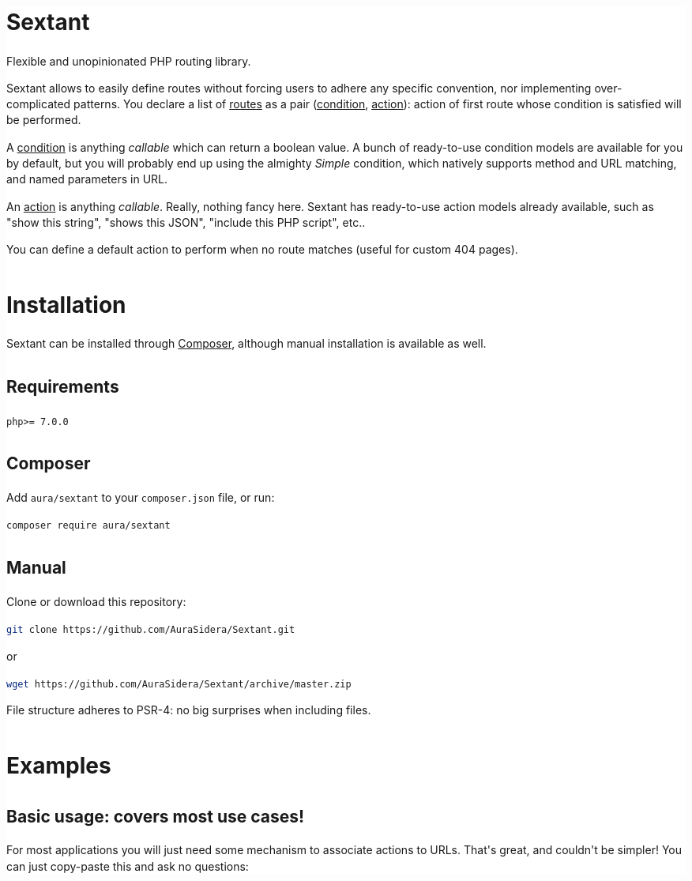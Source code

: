 # Sextant
Flexible and unopinionated PHP routing library.

Sextant allows to easily define routes without forcing users to adhere any specific convention, nor implementing over-complicated patterns. You declare a list of [routes](#routes) as a pair ([condition](#conditions), [action](#actions)): action of first route whose condition is satisfied will be performed.

A [condition](#conditions) is anything *callable* which can return a boolean value. A bunch of ready-to-use condition models are available for you by default, but you will probably end up using the almighty *Simple* condition, which natively supports method and URL matching, and named parameters in URL.

An [action](#conditions) is anything *callable*. Really, nothing fancy here. Sextant has ready-to-use action models already available, such as "show this string", "shows this JSON", "include this PHP script", etc..

You can define a default action to perform when no route matches (useful for custom 404 pages).


# Installation
Sextant can be installed through [Composer](https://getcomposer.org/), although manual installation is available as well.

## Requirements
    php>= 7.0.0

## Composer
Add `aura/sextant` to your `composer.json` file, or run:

    composer require aura/sextant

## Manual
Clone or download this repository:

```bash
git clone https://github.com/AuraSidera/Sextant.git
```
or

```bash
wget https://github.com/AuraSidera/Sextant/archive/master.zip
```
File structure adheres to PSR-4: no big surprises when including files.


# Examples
## Basic usage: covers most use cases!
For most applications you will just need some mechanism to associate actions to URLs. That's great, and couldn't be simpler! You can just copy-paste this and ask no questions:
